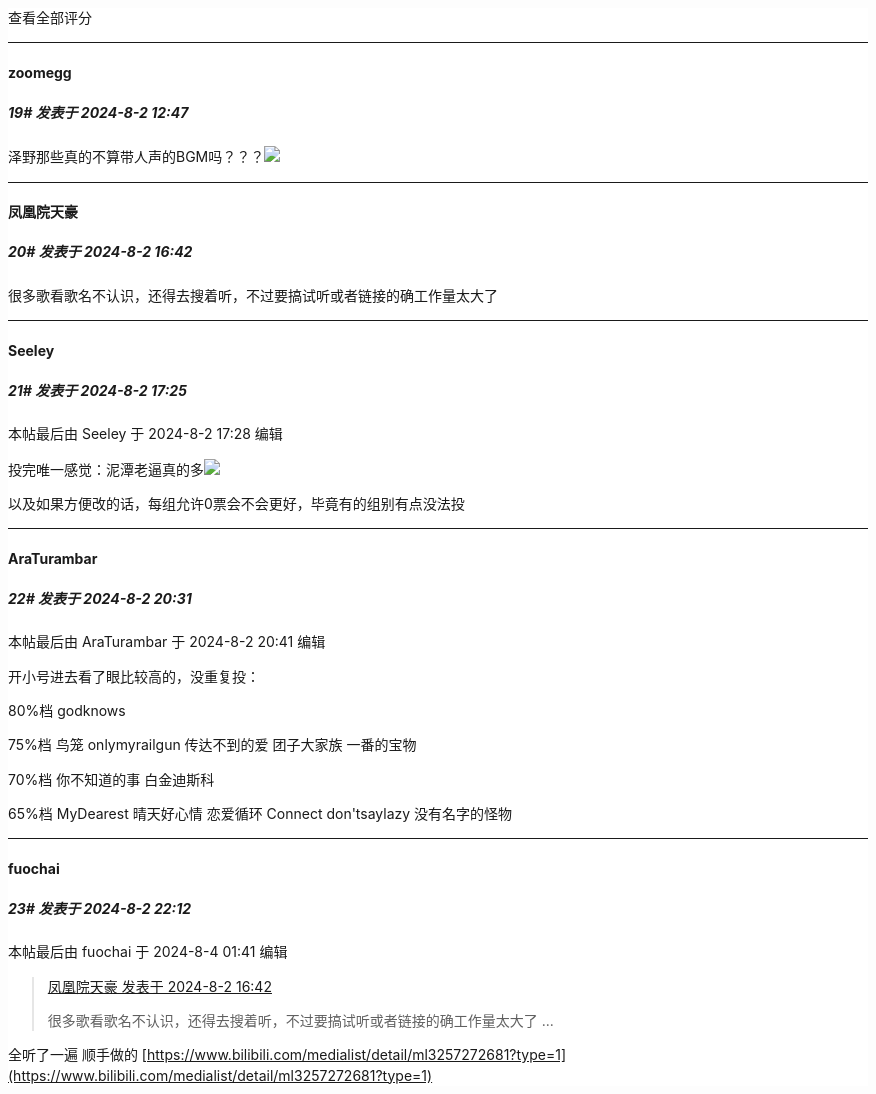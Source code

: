 查看全部评分

*****

####  zoomegg  
##### 19#       发表于 2024-8-2 12:47

泽野那些真的不算带人声的BGM吗？？？<img src="https://static.saraba1st.com/image/smiley/face2017/068.png" referrerpolicy="no-referrer">

*****

####  凤凰院天豪  
##### 20#       发表于 2024-8-2 16:42

很多歌看歌名不认识，还得去搜着听，不过要搞试听或者链接的确工作量太大了

*****

####  Seeley  
##### 21#       发表于 2024-8-2 17:25

 本帖最后由 Seeley 于 2024-8-2 17:28 编辑 

投完唯一感觉：泥潭老逼真的多<img src="https://static.saraba1st.com/image/smiley/face2017/152.png" referrerpolicy="no-referrer">

以及如果方便改的话，每组允许0票会不会更好，毕竟有的组别有点没法投

*****

####  AraTurambar  
##### 22#       发表于 2024-8-2 20:31

 本帖最后由 AraTurambar 于 2024-8-2 20:41 编辑 

开小号进去看了眼比较高的，没重复投：

80%档 godknows

75%档 鸟笼 onlymyrailgun 传达不到的爱 团子大家族 一番的宝物

70%档 你不知道的事 白金迪斯科

65%档 MyDearest 晴天好心情 恋爱循环 Connect don'tsaylazy 没有名字的怪物

*****

####  fuochai  
##### 23#       发表于 2024-8-2 22:12

 本帖最后由 fuochai 于 2024-8-4 01:41 编辑 
<blockquote><a href="httphttps://bbs.saraba1st.com/2b/forum.php?mod=redirect&amp;goto=findpost&amp;pid=65775881&amp;ptid=2193449" target="_blank">凤凰院天豪 发表于 2024-8-2 16:42</a>

很多歌看歌名不认识，还得去搜着听，不过要搞试听或者链接的确工作量太大了 ...</blockquote>
全听了一遍 顺手做的
[https://www.bilibili.com/medialist/detail/ml3257272681?type=1](https://www.bilibili.com/medialist/detail/ml3257272681?type=1)
